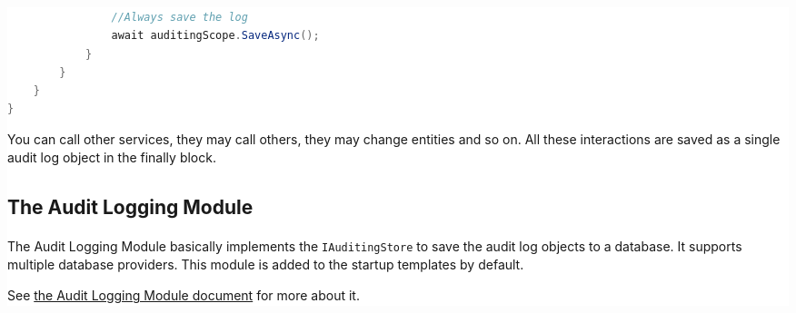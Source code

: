 ````csharp
                //Always save the log
                await auditingScope.SaveAsync();
            }
        }
    }
}
````

You can call other services, they may call others, they may change entities and so on. All these interactions are saved as a single audit log object in the finally block.

## The Audit Logging Module

The Audit Logging Module basically implements the `IAuditingStore` to save the audit log objects to a database. It supports multiple database providers. This module is added to the startup templates by default.

See [the Audit Logging Module document](../../modules/audit-logging.md) for more about it.
